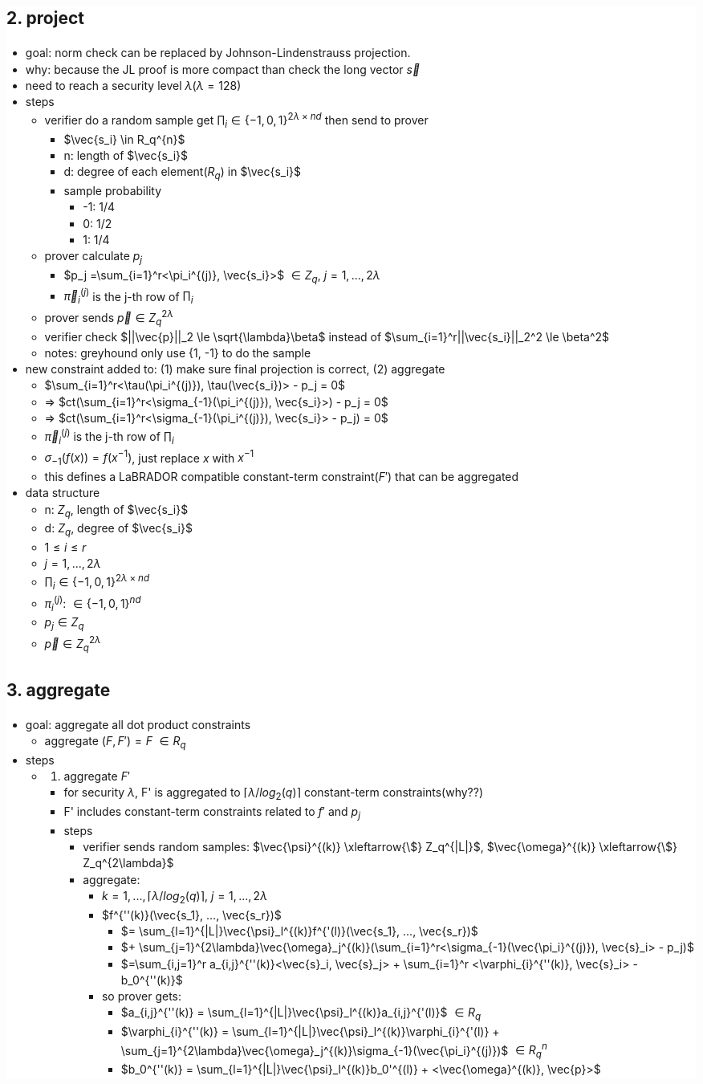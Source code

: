 ## 2. project
- goal: norm check can be replaced by Johnson-Lindenstrauss projection. 
- why: because the JL proof is more compact than check the long vector $\vec{s}$
- need to reach a security level $\lambda(\lambda = 128)$
- steps
	- verifier do a random sample get $\prod_i \in \{-1, 0, 1\}^{2\lambda \times nd}$ then send to prover
		- $\vec{s_i} \in R_q^{n}$
		- n: length of $\vec{s_i}$
		- d: degree of each element($R_q$) in $\vec{s_i}$
		- sample probability
			- -1: 1/4
			- 0: 1/2
			- 1: 1/4
	- prover calculate $p_j$
		- $p_j =\sum_{i=1}^r<\pi_i^{(j)}, \vec{s_i}>$ $\in Z_q$, $j = 1, . . . , 2λ$
		- $\vec{\pi}_i^{(j)}$ is the j-th row of $\prod_i$
	- prover sends $\vec{p} \in Z_q^{2\lambda}$
	- verifier check $||\vec{p}||_2 \le \sqrt{\lambda}\beta$ instead of $\sum_{i=1}^r||\vec{s_i}||_2^2 \le \beta^2$
	- notes: greyhound only use {1, -1} to do the sample
- new constraint added to: (1) make sure final projection is correct, (2) aggregate
	- $\sum_{i=1}^r<\tau(\pi_i^{(j)}), \tau(\vec{s_i})> - p_j = 0$
	- => $ct(\sum_{i=1}^r<\sigma_{-1}(\pi_i^{(j)}), \vec{s_i}>) - p_j = 0$
	- => $ct(\sum_{i=1}^r<\sigma_{-1}(\pi_i^{(j)}), \vec{s_i}> - p_j) = 0$
	- $\vec{\pi}_i^{(j)}$ is the j-th row of $\prod_i$
	- $\sigma_{-1}(f(x)) = f(x^{-1})$, just replace $x$ with $x^{-1}$
	- this defines a LaBRADOR compatible constant-term constraint($F'$) that can be aggregated
- data structure
	- n: $Z_q$, length of $\vec{s_i}$
	- d: $Z_q$, degree of $\vec{s_i}$
	- $1 \le i \le r$
	- $j = 1, . . . , 2λ$
	- $\prod_i \in \{-1, 0, 1\}^{2\lambda \times nd}$ 
	- $\pi_i^{(j)}$: $\in \{-1, 0, 1\}^{nd}$
	- $p_j \in Z_q$
	- $\vec{p} \in Z_q^{2\lambda}$

## 3. aggregate
- goal: aggregate all dot product constraints
	- aggregate $(F, F') = F$ $\in R_q$
- steps
	- 1. aggregate $F'$
		- for security $\lambda$, F' is aggregated to $\lceil \lambda/log_2(q) \rceil$ constant-term constraints(why??)
		- F' includes constant-term constraints related to $f'$ and $p_j$
		- steps
			- verifier sends random samples: $\vec{\psi}^{(k)}  \xleftarrow{\$} Z_q^{|L|}$, $\vec{\omega}^{(k)}  \xleftarrow{\$} Z_q^{2\lambda}$
			- aggregate:
				- $k = 1,..., \lceil \lambda/log_2(q) \rceil$, $j = 1, . . . , 2λ$
				- $f^{''(k)}(\vec{s_1}, ..., \vec{s_r})$
					- $= \sum_{l=1}^{|L|}\vec{\psi}_l^{(k)}f^{'(l)}(\vec{s_1}, ..., \vec{s_r})$
					- $+ \sum_{j=1}^{2\lambda}\vec{\omega}_j^{(k)}(\sum_{i=1}^r<\sigma_{-1}(\vec{\pi_i}^{(j)}), \vec{s}_i> - p_j)$
					- $=\sum_{i,j=1}^r a_{i,j}^{''(k)}<\vec{s}_i, \vec{s}_j> + \sum_{i=1}^r <\varphi_{i}^{''(k)}, \vec{s}_i> - b_0^{''(k)}$
				- so prover gets:
					- $a_{i,j}^{''(k)} = \sum_{l=1}^{|L|}\vec{\psi}_l^{(k)}a_{i,j}^{'(l)}$ $\in R_q$
					- $\varphi_{i}^{''(k)} = \sum_{l=1}^{|L|}\vec{\psi}_l^{(k)}\varphi_{i}^{'(l)} +  \sum_{j=1}^{2\lambda}\vec{\omega}_j^{(k)}\sigma_{-1}(\vec{\pi_i}^{(j)})$ $\in R_q^n$
					- $b_0^{''(k)} = \sum_{l=1}^{|L|}\vec{\psi}_l^{(k)}b_0'^{(l)} + <\vec{\omega}^{(k)}, \vec{p}>$